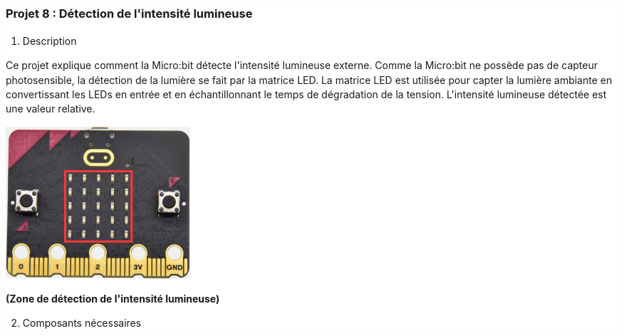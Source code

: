 
### Projet 8 : Détection de l'intensité lumineuse

1. Description

Ce projet explique comment la Micro:bit détecte l'intensité lumineuse externe. Comme la Micro:bit ne possède pas de capteur photosensible, la détection de la lumière se fait par la matrice LED. La matrice LED est utilisée pour capter la lumière ambiante en convertissant les LEDs en entrée et en échantillonnant le temps de dégradation de la tension. L'intensité lumineuse détectée est une valeur relative.

![](media/5bbafad58a34792768c8370e8ee8c2cf.png)

**(Zone de détection de l'intensité lumineuse)**

2. Composants nécessaires
